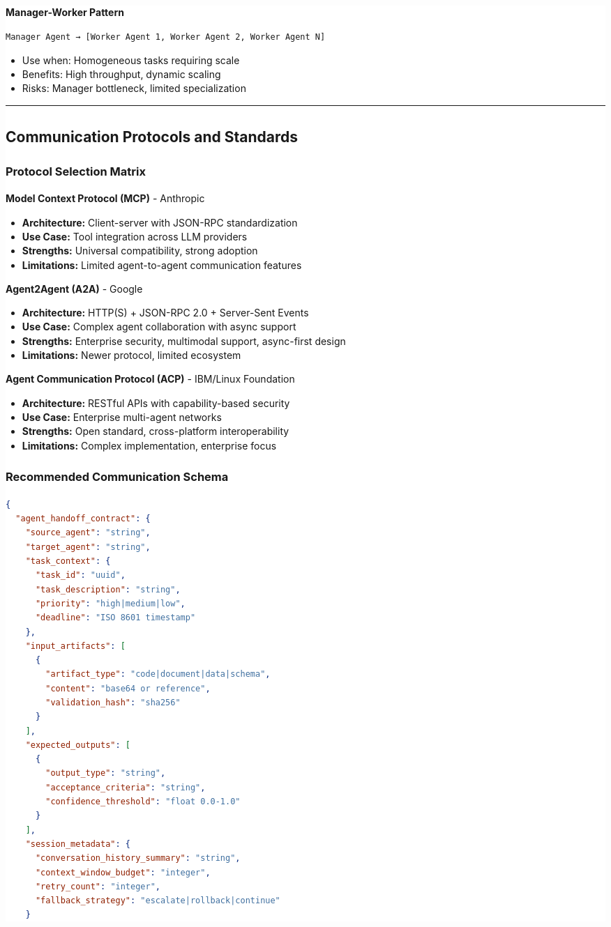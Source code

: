 **Manager-Worker Pattern**
```
Manager Agent → [Worker Agent 1, Worker Agent 2, Worker Agent N]
```
- Use when: Homogeneous tasks requiring scale
- Benefits: High throughput, dynamic scaling
- Risks: Manager bottleneck, limited specialization

---

## Communication Protocols and Standards

### Protocol Selection Matrix

**Model Context Protocol (MCP)** - Anthropic
- **Architecture:** Client-server with JSON-RPC standardization
- **Use Case:** Tool integration across LLM providers
- **Strengths:** Universal compatibility, strong adoption
- **Limitations:** Limited agent-to-agent communication features

**Agent2Agent (A2A)** - Google  
- **Architecture:** HTTP(S) + JSON-RPC 2.0 + Server-Sent Events
- **Use Case:** Complex agent collaboration with async support
- **Strengths:** Enterprise security, multimodal support, async-first design
- **Limitations:** Newer protocol, limited ecosystem

**Agent Communication Protocol (ACP)** - IBM/Linux Foundation
- **Architecture:** RESTful APIs with capability-based security
- **Use Case:** Enterprise multi-agent networks
- **Strengths:** Open standard, cross-platform interoperability  
- **Limitations:** Complex implementation, enterprise focus

### Recommended Communication Schema

```json
{
  "agent_handoff_contract": {
    "source_agent": "string",
    "target_agent": "string", 
    "task_context": {
      "task_id": "uuid",
      "task_description": "string",
      "priority": "high|medium|low",
      "deadline": "ISO 8601 timestamp"
    },
    "input_artifacts": [
      {
        "artifact_type": "code|document|data|schema",
        "content": "base64 or reference",
        "validation_hash": "sha256"
      }
    ],
    "expected_outputs": [
      {
        "output_type": "string",
        "acceptance_criteria": "string",
        "confidence_threshold": "float 0.0-1.0"
      }
    ],
    "session_metadata": {
      "conversation_history_summary": "string",
      "context_window_budget": "integer",
      "retry_count": "integer",
      "fallback_strategy": "escalate|rollback|continue"
    }
```